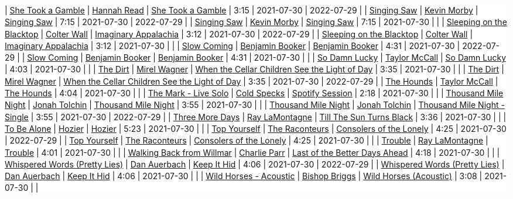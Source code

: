 | [She Took a Gamble](https://open.spotify.com/track/2b2oHgRMo5QYRLft2TRDFi) | [Hannah Read](https://open.spotify.com/artist/3ffIal1i0EioO2cZE9oLa9) | [She Took a Gamble](https://open.spotify.com/album/0l1lw4zbFRgQyUXkhJtYCZ) | 3:15 | 2021-07-30 | 2022-07-29 |
| [Singing Saw](https://open.spotify.com/track/0VVBiLcDZthpwsXXBCXPgu) | [Kevin Morby](https://open.spotify.com/artist/6fxk3UXHTFYET8qCT9WlBF) | [Singing Saw](https://open.spotify.com/album/1s8RmcZjTuvDt9eQ4MAKLI) | 7:15 | 2021-07-30 | 2022-07-29 |
| [Singing Saw](https://open.spotify.com/track/2f2UMBkyUl8gnEdV0rju4N) | [Kevin Morby](https://open.spotify.com/artist/6fxk3UXHTFYET8qCT9WlBF) | [Singing Saw](https://open.spotify.com/album/4tpcSqb2cKUDviwpwTr8L9) | 7:15 | 2021-07-30 |  |
| [Sleeping on the Blacktop](https://open.spotify.com/track/3FYVkmrVYbEo17vXmb5x2A) | [Colter Wall](https://open.spotify.com/artist/3xYXYzm9H3RzyQgBrYwIcx) | [Imaginary Appalachia](https://open.spotify.com/album/1fU47P4gQ63M7Rr7gNtZZz) | 3:12 | 2021-07-30 | 2022-07-29 |
| [Sleeping on the Blacktop](https://open.spotify.com/track/3Ozx6IrGdoQyAworJzvBDE) | [Colter Wall](https://open.spotify.com/artist/3xYXYzm9H3RzyQgBrYwIcx) | [Imaginary Appalachia](https://open.spotify.com/album/1widYgH6RNVOxnLOiVeihU) | 3:12 | 2021-07-30 |  |
| [Slow Coming](https://open.spotify.com/track/27B8NcE66RUKHP3cN46Fhx) | [Benjamin Booker](https://open.spotify.com/artist/7mZgBMpvaBziYQfc9TbJH5) | [Benjamin Booker](https://open.spotify.com/album/0uDoyIuGkx8lrhsu6RBlBZ) | 4:31 | 2021-07-30 | 2022-07-29 |
| [Slow Coming](https://open.spotify.com/track/6GFVx3gX6wY93AuWlQi2Zk) | [Benjamin Booker](https://open.spotify.com/artist/7mZgBMpvaBziYQfc9TbJH5) | [Benjamin Booker](https://open.spotify.com/album/3U5HIgBNjlWD7s83b5JVpu) | 4:31 | 2021-07-30 |  |
| [So Damn Lucky](https://open.spotify.com/track/4TYu2jojSGxALs2YNWnnwr) | [Taylor McCall](https://open.spotify.com/artist/5f1cs8LexmMYbhNEIOsDLT) | [So Damn Lucky](https://open.spotify.com/album/5qCE1zhNO3S8Vo0nPCXdhu) | 4:03 | 2021-07-30 |  |
| [The Dirt](https://open.spotify.com/track/19tDNU6hOt4wdXWgv1PUMf) | [Mirel Wagner](https://open.spotify.com/artist/599W9qxs3LzkiiEmkoK6Kx) | [When the Cellar Children See the Light of Day](https://open.spotify.com/album/4RP8ZcEWH1tPoEdkaPf8KK) | 3:35 | 2021-07-30 |  |
| [The Dirt](https://open.spotify.com/track/5VB9VqBUzxR8lj49Scmly0) | [Mirel Wagner](https://open.spotify.com/artist/599W9qxs3LzkiiEmkoK6Kx) | [When the Cellar Children See the Light of Day](https://open.spotify.com/album/1yqDoOZkNFPbZVwELwWieW) | 3:35 | 2021-07-30 | 2022-07-29 |
| [The Hounds](https://open.spotify.com/track/36PkUgkmr1hVGLY5VJIXJ5) | [Taylor McCall](https://open.spotify.com/artist/5f1cs8LexmMYbhNEIOsDLT) | [The Hounds](https://open.spotify.com/album/1Uoi1Ki0DQxCTWpNuYH7FE) | 4:04 | 2021-07-30 |  |
| [The Mark \- Live Solo](https://open.spotify.com/track/5QJMMpa8ihBI2CFEhhmOi4) | [Cold Specks](https://open.spotify.com/artist/2DMHBCdboDAYJWzt2lDSP5) | [Spotify Session](https://open.spotify.com/album/4Vt7lG6HA70tiPDMkK6Cch) | 2:18 | 2021-07-30 |  |
| [Thousand Mile Night](https://open.spotify.com/track/4q4F2OEZJ2EQuRNBKytiDr) | [Jonah Tolchin](https://open.spotify.com/artist/66jsWaGhzSpHH1KRF34Oq3) | [Thousand Mile Night](https://open.spotify.com/album/4LkEoMZMHwVWLByjtt4wQf) | 3:55 | 2021-07-30 |  |
| [Thousand Mile Night](https://open.spotify.com/track/5yeM63cXgGvSN2VrcHbv6x) | [Jonah Tolchin](https://open.spotify.com/artist/66jsWaGhzSpHH1KRF34Oq3) | [Thousand Mile Night \- Single](https://open.spotify.com/album/3ARIeQHdKOLeGnSqGi1g40) | 3:55 | 2021-07-30 | 2022-07-29 |
| [Three More Days](https://open.spotify.com/track/2pDOP7lUpO5LGUz798H0me) | [Ray LaMontagne](https://open.spotify.com/artist/6DoH7ywD5BcQvjloe9OcIj) | [Till The Sun Turns Black](https://open.spotify.com/album/6teArUjXEHY8nEbWiOf1Hq) | 3:36 | 2021-07-30 |  |
| [To Be Alone](https://open.spotify.com/track/32G6qOwK5SuBEA9D6pth34) | [Hozier](https://open.spotify.com/artist/2FXC3k01G6Gw61bmprjgqS) | [Hozier](https://open.spotify.com/album/04E0aLUdCHnhnnYrDDvcHq) | 5:23 | 2021-07-30 |  |
| [Top Yourself](https://open.spotify.com/track/3ZTScjTJav3Yak0OqLTuAL) | [The Raconteurs](https://open.spotify.com/artist/4wo1267SJuUfHgasdlfNfc) | [Consolers of the Lonely](https://open.spotify.com/album/0OBNtBshpjFPStZGJTGNJr) | 4:25 | 2021-07-30 | 2022-07-29 |
| [Top Yourself](https://open.spotify.com/track/7w85ReRElKKmLNCbPaKPGN) | [The Raconteurs](https://open.spotify.com/artist/4wo1267SJuUfHgasdlfNfc) | [Consolers of the Lonely](https://open.spotify.com/album/3yx8gEFlojRtt2WBhmxwfg) | 4:25 | 2021-07-30 |  |
| [Trouble](https://open.spotify.com/track/5aGkIyzLVYGuLIHkxpNAFF) | [Ray LaMontagne](https://open.spotify.com/artist/6DoH7ywD5BcQvjloe9OcIj) | [Trouble](https://open.spotify.com/album/2DQHgaOMVOs2OKLaksiMx9) | 4:01 | 2021-07-30 |  |
| [Walking Back from Willmar](https://open.spotify.com/track/5fe7FqNTsej6UrBWOcP6FO) | [Charlie Parr](https://open.spotify.com/artist/2OOAWkt15smEKXtNNLtaNG) | [Last of the Better Days Ahead](https://open.spotify.com/album/3jxu9hO2uxFldtmzZGXYBv) | 4:18 | 2021-07-30 |  |
| [Whispered Words \(Pretty Lies\)](https://open.spotify.com/track/4pPWNeApSiORRQucFZt85y) | [Dan Auerbach](https://open.spotify.com/artist/6YWdHD3R863Apw1hkx3BwC) | [Keep It Hid](https://open.spotify.com/album/7Bh24bJdtKMMXxEcpiYeOV) | 4:06 | 2021-07-30 | 2022-07-29 |
| [Whispered Words \(Pretty Lies\)](https://open.spotify.com/track/6KPaX2zvWAOXYZjvhqdQZj) | [Dan Auerbach](https://open.spotify.com/artist/6YWdHD3R863Apw1hkx3BwC) | [Keep It Hid](https://open.spotify.com/album/2KQn93GMsH7IoOvQ0Hlqzx) | 4:06 | 2021-07-30 |  |
| [Wild Horses \- Acoustic](https://open.spotify.com/track/03HbxaCm8eBHLxbfdRRQ2e) | [Bishop Briggs](https://open.spotify.com/artist/0yb46jwm7gqbZXVXZQ8Z1e) | [Wild Horses \(Acoustic\)](https://open.spotify.com/album/3RL9u6GpQUCVEn2B6rz5Yo) | 3:08 | 2021-07-30 |  |